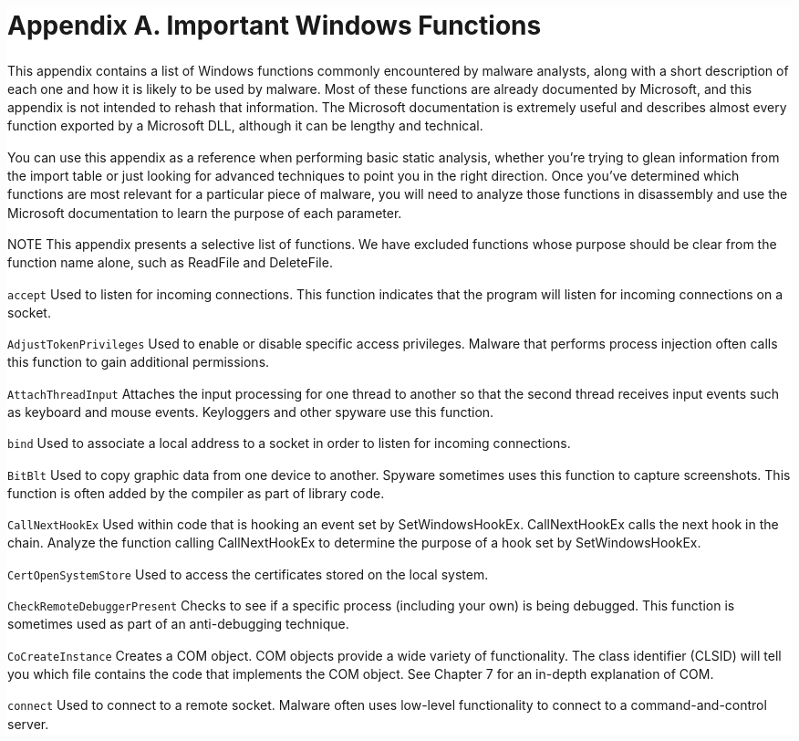 # Appendix A. Important Windows Functions
This appendix contains a list of Windows functions commonly encountered by malware analysts, along with a short description of each one and how it is likely to be used by malware. Most of these functions are already documented by Microsoft, and this appendix is not intended to rehash that information. The Microsoft documentation is extremely useful and describes almost every function exported by a Microsoft DLL, although it can be lengthy and technical.

You can use this appendix as a reference when performing basic static analysis, whether you’re trying to glean information from the import table or just looking for advanced techniques to point you in the right direction. Once you’ve determined which functions are most relevant for a particular piece of malware, you will need to analyze those functions in disassembly and use the Microsoft documentation to learn the purpose of each parameter.

NOTE
This appendix presents a selective list of functions. We have excluded functions whose purpose should be clear from the function name alone, such as ReadFile and DeleteFile.

`accept`
Used to listen for incoming connections. This function indicates that the program will listen for incoming connections on a socket.

`AdjustTokenPrivileges`
Used to enable or disable specific access privileges. Malware that performs process injection often calls this function to gain additional permissions.

`AttachThreadInput`
Attaches the input processing for one thread to another so that the second thread receives input events such as keyboard and mouse events. Keyloggers and other spyware use this function.

`bind`
Used to associate a local address to a socket in order to listen for incoming connections.

`BitBlt`
Used to copy graphic data from one device to another. Spyware sometimes uses this function to capture screenshots. This function is often added by the compiler as part of library code.

`CallNextHookEx`
Used within code that is hooking an event set by SetWindowsHookEx. CallNextHookEx calls the next hook in the chain. Analyze the function calling CallNextHookEx to determine the purpose of a hook set by SetWindowsHookEx.

`CertOpenSystemStore`
Used to access the certificates stored on the local system.

`CheckRemoteDebuggerPresent`
Checks to see if a specific process (including your own) is being debugged. This function is sometimes used as part of an anti-debugging technique.

`CoCreateInstance`
Creates a COM object. COM objects provide a wide variety of functionality. The class identifier (CLSID) will tell you which file contains the code that implements the COM object. See Chapter 7 for an in-depth explanation of COM.

`connect`
Used to connect to a remote socket. Malware often uses low-level functionality to connect to a command-and-control server.
